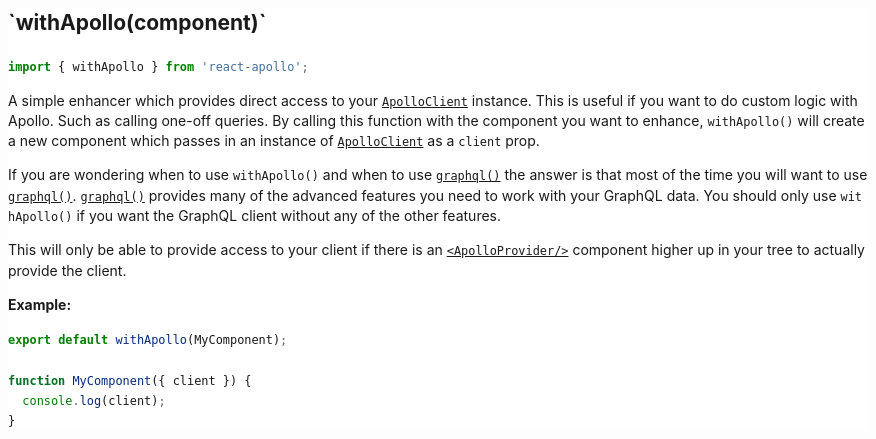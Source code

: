 <h2 id="withApollo">`withApollo(component)`</h2>

```js
import { withApollo } from 'react-apollo';
```

A simple enhancer which provides direct access to your [`ApolloClient`][] instance. This is useful if you want to do custom logic with Apollo. Such as calling one-off queries. By calling this function with the component you want to enhance, `withApollo()` will create a new component which passes in an instance of [`ApolloClient`][] as a `client` prop.

If you are wondering when to use `withApollo()` and when to use [`graphql()`](#graphql) the answer is that most of the time you will want to use [`graphql()`](#graphql). [`graphql()`](#graphql) provides many of the advanced features you need to work with your GraphQL data. You should only use `withApollo()` if you want the GraphQL client without any of the other features.

This will only be able to provide access to your client if there is an [`<ApolloProvider/>`](#ApolloProvider) component higher up in your tree to actually provide the client.

[`ApolloClient`]: ../core/apollo-client-api.html#apollo-client

**Example:**

```js
export default withApollo(MyComponent);

function MyComponent({ client }) {
  console.log(client);
}
```


[GraphQL.js AST format]: https://github.com/graphql/graphql-js/blob/d92dd9883b76e54babf2b0ffccdab838f04fc46c/src/language/ast.js
[`graphql-tag`]: https://www.npmjs.com/package/graphql-tag
[higher-order component]: https://facebook.github.io/react/docs/higher-order-components.html
[`react-redux`’s `connect`]: https://github.com/reactjs/react-redux/blob/master/docs/api.md#connectmapstatetoprops-mapdispatchtoprops-mergeprops-options
[`ApolloClient`]: #apollo-client
[`mapProps` from Recompose]: https://github.com/acdlite/recompose/blob/2e71fdf4270cc8022a6574aaf00731bfc25dcae6/docs/API.md#mapprops
[React `ref` feature]: https://facebook.github.io/react/docs/refs-and-the-dom.html
[React Devtools]: https://camo.githubusercontent.com/42385f70ef638c48310ce01a675ceceb4d4b84a9/68747470733a2f2f64337676366c703535716a6171632e636c6f756466726f6e742e6e65742f6974656d732f30543361333532443366325330423049314e31662f53637265656e25323053686f74253230323031372d30312d3132253230617425323031362e33372e30302e706e673f582d436c6f75644170702d56697369746f722d49643d626536623231313261633434616130636135386432623562616265373336323626763d3236623964363434
[Redux `connect()`]: https://github.com/reactjs/react-redux/blob/master/docs/api.md#connectmapstatetoprops-mapdispatchtoprops-mergeprops-options
[Redux]: http://redux.js.org/
[Recompose]: https://github.com/acdlite/recompose
[`flowRight()` from Lodash]: https://lodash.com/docs/4.17.4#flowRight